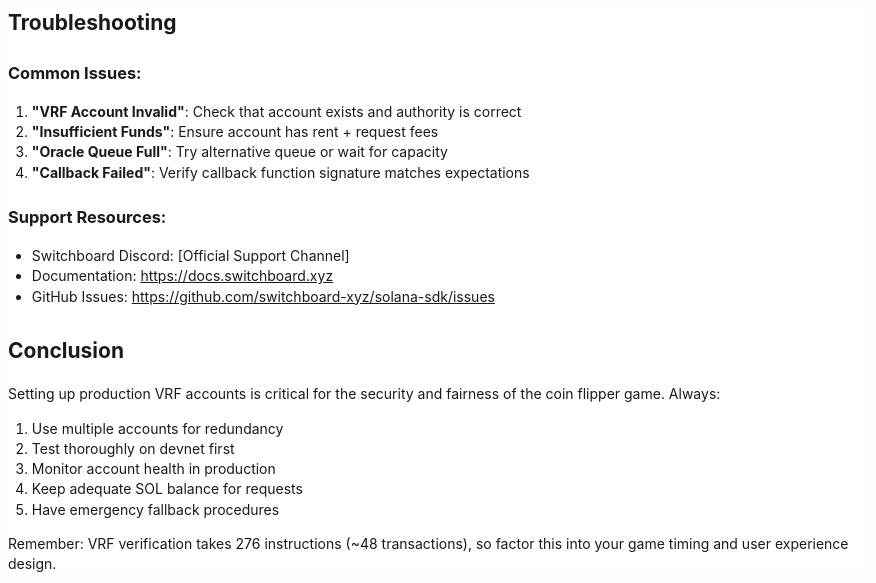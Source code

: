 ## Troubleshooting

### Common Issues:

1. **"VRF Account Invalid"**: Check that account exists and authority is correct
2. **"Insufficient Funds"**: Ensure account has rent + request fees  
3. **"Oracle Queue Full"**: Try alternative queue or wait for capacity
4. **"Callback Failed"**: Verify callback function signature matches expectations

### Support Resources:

- Switchboard Discord: [Official Support Channel]
- Documentation: https://docs.switchboard.xyz
- GitHub Issues: https://github.com/switchboard-xyz/solana-sdk/issues

## Conclusion

Setting up production VRF accounts is critical for the security and fairness of the coin flipper game. Always:

1. Use multiple accounts for redundancy
2. Test thoroughly on devnet first
3. Monitor account health in production
4. Keep adequate SOL balance for requests
5. Have emergency fallback procedures

Remember: VRF verification takes 276 instructions (~48 transactions), so factor this into your game timing and user experience design.